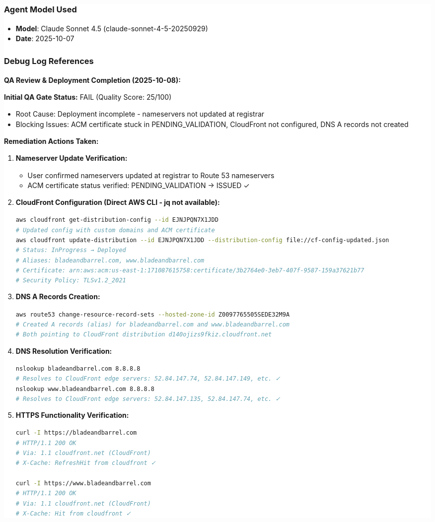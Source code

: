 ### Agent Model Used

- **Model**: Claude Sonnet 4.5 (claude-sonnet-4-5-20250929)
- **Date**: 2025-10-07

### Debug Log References

**QA Review & Deployment Completion (2025-10-08):**

**Initial QA Gate Status:** FAIL (Quality Score: 25/100)
- Root Cause: Deployment incomplete - nameservers not updated at registrar
- Blocking Issues: ACM certificate stuck in PENDING_VALIDATION, CloudFront not configured, DNS A records not created

**Remediation Actions Taken:**

1. **Nameserver Update Verification:**
   - User confirmed nameservers updated at registrar to Route 53 nameservers
   - ACM certificate status verified: PENDING_VALIDATION → ISSUED ✓

2. **CloudFront Configuration (Direct AWS CLI - jq not available):**
   ```bash
   aws cloudfront get-distribution-config --id EJNJPQN7X1JDD
   # Updated config with custom domains and ACM certificate
   aws cloudfront update-distribution --id EJNJPQN7X1JDD --distribution-config file://cf-config-updated.json
   # Status: InProgress → Deployed
   # Aliases: bladeandbarrel.com, www.bladeandbarrel.com
   # Certificate: arn:aws:acm:us-east-1:171087615758:certificate/3b2764e0-3eb7-407f-9587-159a37621b77
   # Security Policy: TLSv1.2_2021
   ```

3. **DNS A Records Creation:**
   ```bash
   aws route53 change-resource-record-sets --hosted-zone-id Z0097765505SEDE32M9A
   # Created A records (alias) for bladeandbarrel.com and www.bladeandbarrel.com
   # Both pointing to CloudFront distribution d140ojizs9fkiz.cloudfront.net
   ```

4. **DNS Resolution Verification:**
   ```bash
   nslookup bladeandbarrel.com 8.8.8.8
   # Resolves to CloudFront edge servers: 52.84.147.74, 52.84.147.149, etc. ✓
   nslookup www.bladeandbarrel.com 8.8.8.8
   # Resolves to CloudFront edge servers: 52.84.147.135, 52.84.147.74, etc. ✓
   ```

5. **HTTPS Functionality Verification:**
   ```bash
   curl -I https://bladeandbarrel.com
   # HTTP/1.1 200 OK
   # Via: 1.1 cloudfront.net (CloudFront)
   # X-Cache: RefreshHit from cloudfront ✓

   curl -I https://www.bladeandbarrel.com
   # HTTP/1.1 200 OK
   # Via: 1.1 cloudfront.net (CloudFront)
   # X-Cache: Hit from cloudfront ✓
   ```
